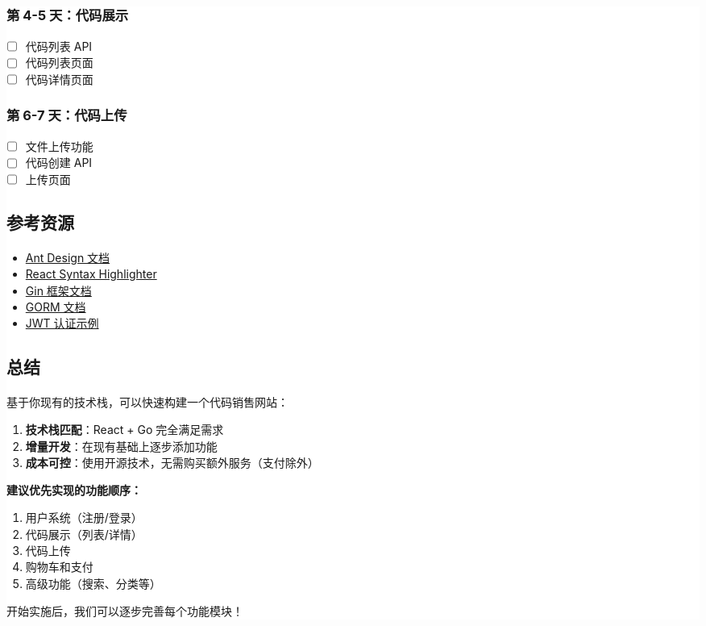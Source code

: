 ### 第 4-5 天：代码展示
- [ ] 代码列表 API
- [ ] 代码列表页面
- [ ] 代码详情页面

### 第 6-7 天：代码上传
- [ ] 文件上传功能
- [ ] 代码创建 API
- [ ] 上传页面

## 参考资源

- [Ant Design 文档](https://ant.design/docs/react/introduce-cn)
- [React Syntax Highlighter](https://react-syntax-highlighter.github.io/react-syntax-highlighter/)
- [Gin 框架文档](https://gin-gonic.com/docs/)
- [GORM 文档](https://gorm.io/docs/)
- [JWT 认证示例](https://github.com/gin-gonic/gin#using-middleware)

## 总结

基于你现有的技术栈，可以快速构建一个代码销售网站：

1. **技术栈匹配**：React + Go 完全满足需求
2. **增量开发**：在现有基础上逐步添加功能
3. **成本可控**：使用开源技术，无需购买额外服务（支付除外）

**建议优先实现的功能顺序：**
1. 用户系统（注册/登录）
2. 代码展示（列表/详情）
3. 代码上传
4. 购物车和支付
5. 高级功能（搜索、分类等）

开始实施后，我们可以逐步完善每个功能模块！

